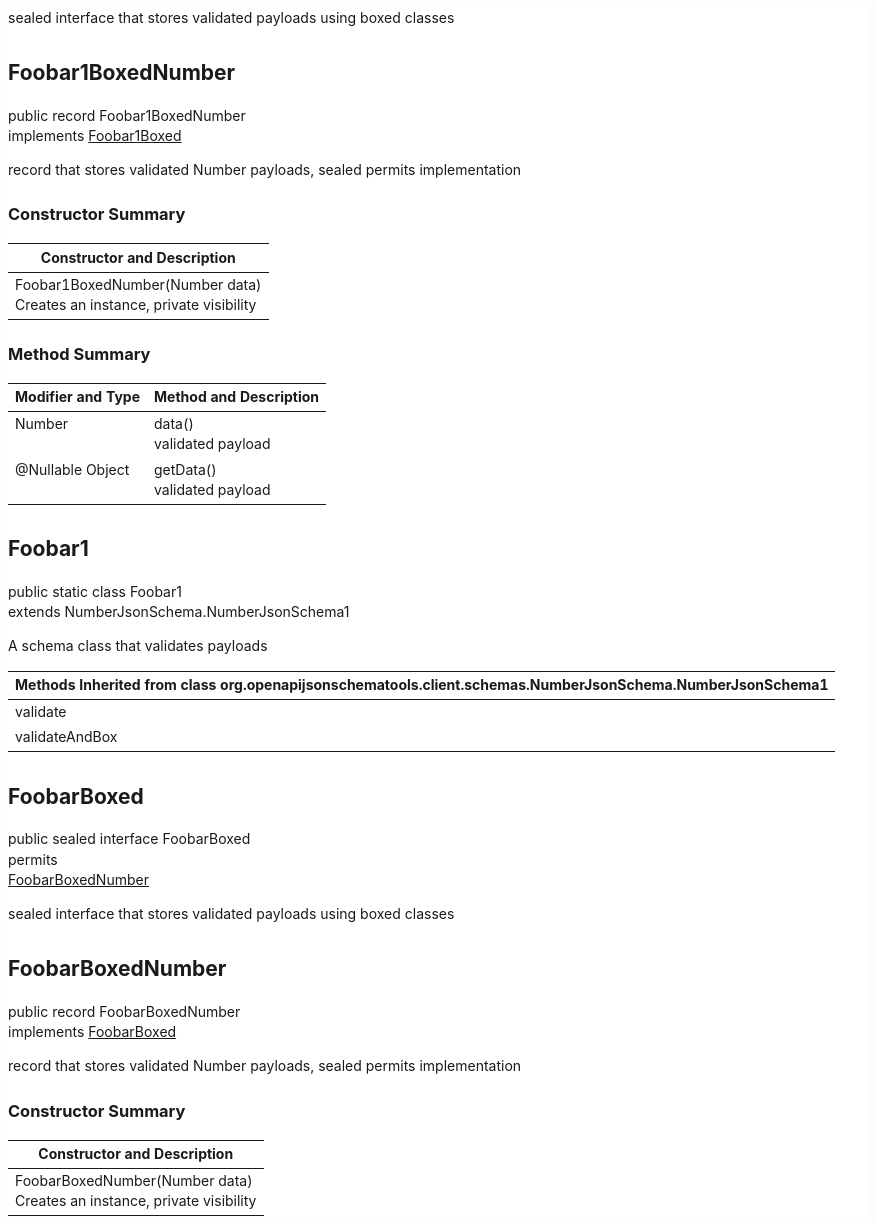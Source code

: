 sealed interface that stores validated payloads using boxed classes

## Foobar1BoxedNumber
public record Foobar1BoxedNumber<br>
implements [Foobar1Boxed](#foobar1boxed)

record that stores validated Number payloads, sealed permits implementation

### Constructor Summary
| Constructor and Description |
| --------------------------- |
| Foobar1BoxedNumber(Number data)<br>Creates an instance, private visibility |

### Method Summary
| Modifier and Type | Method and Description |
| ----------------- | ---------------------- |
| Number | data()<br>validated payload |
| @Nullable Object | getData()<br>validated payload |

## Foobar1
public static class Foobar1<br>
extends NumberJsonSchema.NumberJsonSchema1

A schema class that validates payloads

| Methods Inherited from class org.openapijsonschematools.client.schemas.NumberJsonSchema.NumberJsonSchema1 |
| ------------------------------------------------------------------ |
| validate                                                           |
| validateAndBox                                                     |

## FoobarBoxed
public sealed interface FoobarBoxed<br>
permits<br>
[FoobarBoxedNumber](#foobarboxednumber)

sealed interface that stores validated payloads using boxed classes

## FoobarBoxedNumber
public record FoobarBoxedNumber<br>
implements [FoobarBoxed](#foobarboxed)

record that stores validated Number payloads, sealed permits implementation

### Constructor Summary
| Constructor and Description |
| --------------------------- |
| FoobarBoxedNumber(Number data)<br>Creates an instance, private visibility |
